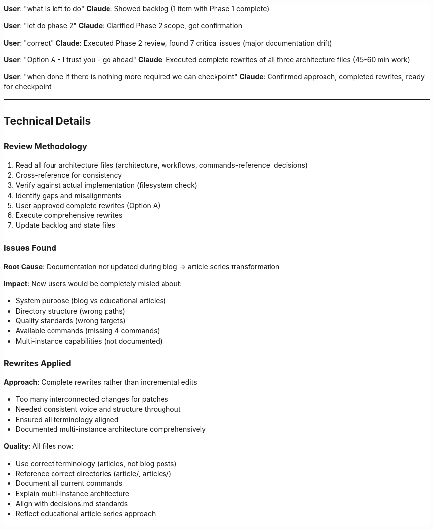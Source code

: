 **User**: "what is left to do"
**Claude**: Showed backlog (1 item with Phase 1 complete)

**User**: "let do phase 2"
**Claude**: Clarified Phase 2 scope, got confirmation

**User**: "correct"
**Claude**: Executed Phase 2 review, found 7 critical issues (major documentation drift)

**User**: "Option A - I trust you - go ahead"
**Claude**: Executed complete rewrites of all three architecture files (45-60 min work)

**User**: "when done if there is nothing more required we can checkpoint"
**Claude**: Confirmed approach, completed rewrites, ready for checkpoint

---

## Technical Details

### Review Methodology
1. Read all four architecture files (architecture, workflows, commands-reference, decisions)
2. Cross-reference for consistency
3. Verify against actual implementation (filesystem check)
4. Identify gaps and misalignments
5. User approved complete rewrites (Option A)
6. Execute comprehensive rewrites
7. Update backlog and state files

### Issues Found
**Root Cause**: Documentation not updated during blog → article series transformation

**Impact**: New users would be completely misled about:
- System purpose (blog vs educational articles)
- Directory structure (wrong paths)
- Quality standards (wrong targets)
- Available commands (missing 4 commands)
- Multi-instance capabilities (not documented)

### Rewrites Applied
**Approach**: Complete rewrites rather than incremental edits
- Too many interconnected changes for patches
- Needed consistent voice and structure throughout
- Ensured all terminology aligned
- Documented multi-instance architecture comprehensively

**Quality**: All files now:
- Use correct terminology (articles, not blog posts)
- Reference correct directories (article/, articles/)
- Document all current commands
- Explain multi-instance architecture
- Align with decisions.md standards
- Reflect educational article series approach

---